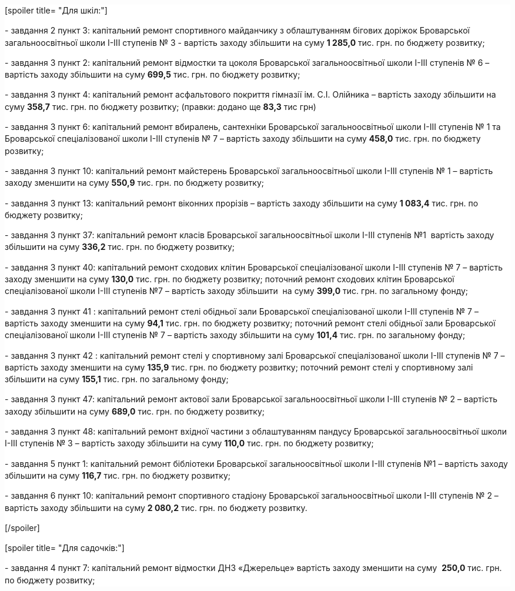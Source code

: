 \[spoiler title= "Для шкіл:"\]

\- завдання 2 пункт 3: капітальний ремонт спортивного майданчику з облаштуванням бігових доріжок Броварської загальноосвітньої школи І-ІІІ ступенів № 3 - вартість заходу збільшити на суму **1 285,0** тис. грн. по бюджету розвитку;

\- завдання 3 пункт 2: капітальний ремонт відмостки та цоколя Броварської загальноосвітньої школи І-ІІІ ступенів № 6 – вартість заходу збільшити на суму **699,5** тис. грн. по бюджету розвитку;

\- завдання 3 пункт 4: капітальний ремонт асфальтового покриття гімназії ім. С.І. Олійника – вартість заходу збільшити на суму **358,7** тис. грн. по бюджету розвитку; (правки: додано ще **83,3** тис грн)

\- завдання 3 пункт 6: капітальний ремонт вбиралень, сантехніки Броварської загальноосвітньої школи І-ІІІ ступенів № 1 та Броварської спеціалізованої школи І-ІІІ ступенів № 7 – вартість заходу збільшити на суму **458,0** тис. грн. по бюджету розвитку;

\- завдання 3 пункт 10: капітальний ремонт майстерень Броварської загальноосвітньої школи І-ІІІ ступенів № 1 – вартість заходу зменшити на суму **550,9** тис. грн. по бюджету розвитку;

\- завдання 3 пункт 13: капітальний ремонт віконних прорізів – вартість заходу збільшити на суму **1 083,4** тис. грн. по бюджету розвитку;

\- завдання 3 пункт 37: капітальний ремонт класів Броварської загальноосвітньої школи І-ІІІ ступенів №1  вартість заходу збільшити на суму **336,2** тис. грн. по бюджету розвитку;

\- завдання 3 пункт 40: капітальний ремонт сходових клітин Броварської спеціалізованої школи І-ІІІ ступенів № 7 – вартість заходу зменшити на суму **130,0** тис. грн. по бюджету розвитку; поточний ремонт сходових клітин Броварської спеціалізованої школи І-ІІІ ступенів №7 – вартість заходу збільшити  на суму **399,0** тис. грн. по загальному фонду;

\- завдання 3 пункт 41 : капітальний ремонт стелі обідньої зали Броварської спеціалізованої школи І-ІІІ ступенів № 7 – вартість заходу зменшити на суму **94,1** тис. грн. по бюджету розвитку; поточний ремонт стелі обідньої зали Броварської спеціалізованої школи І-ІІІ ступенів № 7 – вартість заходу збільшити на суму **101,4** тис. грн. по загальному фонду;

\- завдання 3 пункт 42 : капітальний ремонт стелі у спортивному залі Броварської спеціалізованої школи І-ІІІ ступенів № 7 – вартість заходу зменшити на суму **135,9** тис. грн. по бюджету розвитку; поточний ремонт стелі у спортивному залі збільшити на суму **155,1** тис. грн. по загальному фонду;

\- завдання 3 пункт 47: капітальний ремонт актової зали Броварської загальноосвітньої школи І-ІІІ ступенів № 2 – вартість заходу збільшити на суму **689,0** тис. грн. по бюджету розвитку;

\- завдання 3 пункт 48: капітальний ремонт вхідної частини з облаштуванням пандусу Броварської загальноосвітньої школи І-ІІІ ступенів № 3 – вартість заходу збільшити на суму **110,0** тис. грн. по бюджету розвитку;

\- завдання 5 пункт 1: капітальний ремонт бібліотеки Броварської загальноосвітньої школи І-ІІІ ступенів №1 – вартість заходу збільшити на суму **116,7** тис. грн. по бюджету розвитку;

\- завдання 6 пункт 10: капітальний ремонт спортивного стадіону Броварської загальноосвітньої школи І-ІІІ ступенів № 2 – вартість заходу збільшити на суму **2 080,2** тис. грн. по бюджету розвитку.

\[/spoiler\]

\[spoiler title= "Для садочків:"\]

\- завдання 4 пункт 7: капітальний ремонт відмостки ДНЗ «Джерельце» вартість заходу зменшити на суму  **250,0** тис. грн. по бюджету розвитку;
